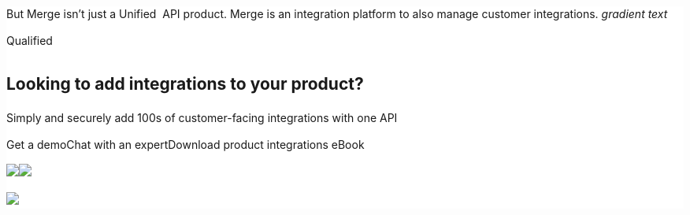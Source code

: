 But Merge isn’t just a Unified  API product. Merge is an integration platform to also manage customer integrations. _gradient text_

Qualified

## Looking to add integrations to your product?

Simply and securely add 100s of customer-facing integrations with one API

Get a demoChat with an expertDownload product integrations eBook

![](https://t.co/1/i/adsct?bci=4&dv=America%2FAdak%26en-US%2Cen%26Google%20Inc.%26Linux%20x86_64%26255%261280%261024%264%2624%261280%261024%260%26na&eci=3&event=%7B%7D&event_id=678cefd5-1d23-4f2d-bede-6295c78dbd70&integration=gtm&p_id=Twitter&p_user_id=0&pl_id=d3934171-4e3c-430b-8d3b-722cf165ec16&tw_document_href=https%3A%2F%2Fwww.merge.dev%2Fblog%2Fintegration-platform-b2b-saas&tw_iframe_status=0&txn_id=o7z1d&type=javascript&version=2.3.33)![](https://analytics.twitter.com/1/i/adsct?bci=4&dv=America%2FAdak%26en-US%2Cen%26Google%20Inc.%26Linux%20x86_64%26255%261280%261024%264%2624%261280%261024%260%26na&eci=3&event=%7B%7D&event_id=678cefd5-1d23-4f2d-bede-6295c78dbd70&integration=gtm&p_id=Twitter&p_user_id=0&pl_id=d3934171-4e3c-430b-8d3b-722cf165ec16&tw_document_href=https%3A%2F%2Fwww.merge.dev%2Fblog%2Fintegration-platform-b2b-saas&tw_iframe_status=0&txn_id=o7z1d&type=javascript&version=2.3.33)

![](https://bat.bing.com/action/0?ti=343102454&tm=gtm002&Ver=2&mid=471754a8-01c0-423e-9536-373f6182fcd8&bo=2&sid=d7b374f03e8b11f0b0eabf54a90ab14e&vid=d7b3e4203e8b11f080cae5f758283261&vids=1&msclkid=N&pi=918639831&lg=en-US&sw=1280&sh=1024&sc=24&tl=3%20integration%20platforms%20that%20B2B%20SaaS%20companies%20should%20consider&p=https%3A%2F%2Fwww.merge.dev%2Fblog%2Fintegration-platform-b2b-saas&r=&lt=409&evt=pageLoad&sv=1&asc=G&cdb=AQAQ&rn=121148)